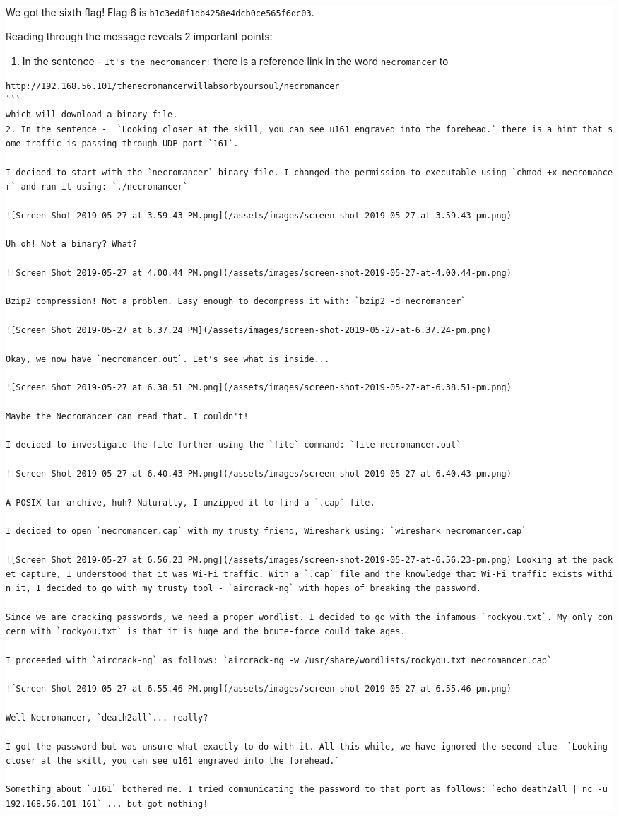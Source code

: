 We got the sixth flag! Flag 6 is `b1c3ed8f1db4258e4dcb0ce565f6dc03`.

Reading through the message reveals 2 important points:

1. In the sentence - `It's the necromancer!` there is a reference link in the word `necromancer` to 
```
http://192.168.56.101/thenecromancerwillabsorbyoursoul/necromancer
``` 
which will download a binary file.
2. In the sentence -  `Looking closer at the skill, you can see u161 engraved into the forehead.` there is a hint that some traffic is passing through UDP port `161`.

I decided to start with the `necromancer` binary file. I changed the permission to executable using `chmod +x necromancer` and ran it using: `./necromancer`

![Screen Shot 2019-05-27 at 3.59.43 PM.png](/assets/images/screen-shot-2019-05-27-at-3.59.43-pm.png)

Uh oh! Not a binary? What?

![Screen Shot 2019-05-27 at 4.00.44 PM.png](/assets/images/screen-shot-2019-05-27-at-4.00.44-pm.png)

Bzip2 compression! Not a problem. Easy enough to decompress it with: `bzip2 -d necromancer`

![Screen Shot 2019-05-27 at 6.37.24 PM](/assets/images/screen-shot-2019-05-27-at-6.37.24-pm.png)

Okay, we now have `necromancer.out`. Let's see what is inside...

![Screen Shot 2019-05-27 at 6.38.51 PM.png](/assets/images/screen-shot-2019-05-27-at-6.38.51-pm.png)

Maybe the Necromancer can read that. I couldn't!

I decided to investigate the file further using the `file` command: `file necromancer.out`

![Screen Shot 2019-05-27 at 6.40.43 PM.png](/assets/images/screen-shot-2019-05-27-at-6.40.43-pm.png)

A POSIX tar archive, huh? Naturally, I unzipped it to find a `.cap` file.

I decided to open `necromancer.cap` with my trusty friend, Wireshark using: `wireshark necromancer.cap`

![Screen Shot 2019-05-27 at 6.56.23 PM.png](/assets/images/screen-shot-2019-05-27-at-6.56.23-pm.png) Looking at the packet capture, I understood that it was Wi-Fi traffic. With a `.cap` file and the knowledge that Wi-Fi traffic exists within it, I decided to go with my trusty tool - `aircrack-ng` with hopes of breaking the password.

Since we are cracking passwords, we need a proper wordlist. I decided to go with the infamous `rockyou.txt`. My only concern with `rockyou.txt` is that it is huge and the brute-force could take ages.

I proceeded with `aircrack-ng` as follows: `aircrack-ng -w /usr/share/wordlists/rockyou.txt necromancer.cap`

![Screen Shot 2019-05-27 at 6.55.46 PM.png](/assets/images/screen-shot-2019-05-27-at-6.55.46-pm.png)

Well Necromancer, `death2all`... really?

I got the password but was unsure what exactly to do with it. All this while, we have ignored the second clue -`Looking closer at the skill, you can see u161 engraved into the forehead.`

Something about `u161` bothered me. I tried communicating the password to that port as follows: `echo death2all | nc -u 192.168.56.101 161` ... but got nothing!
